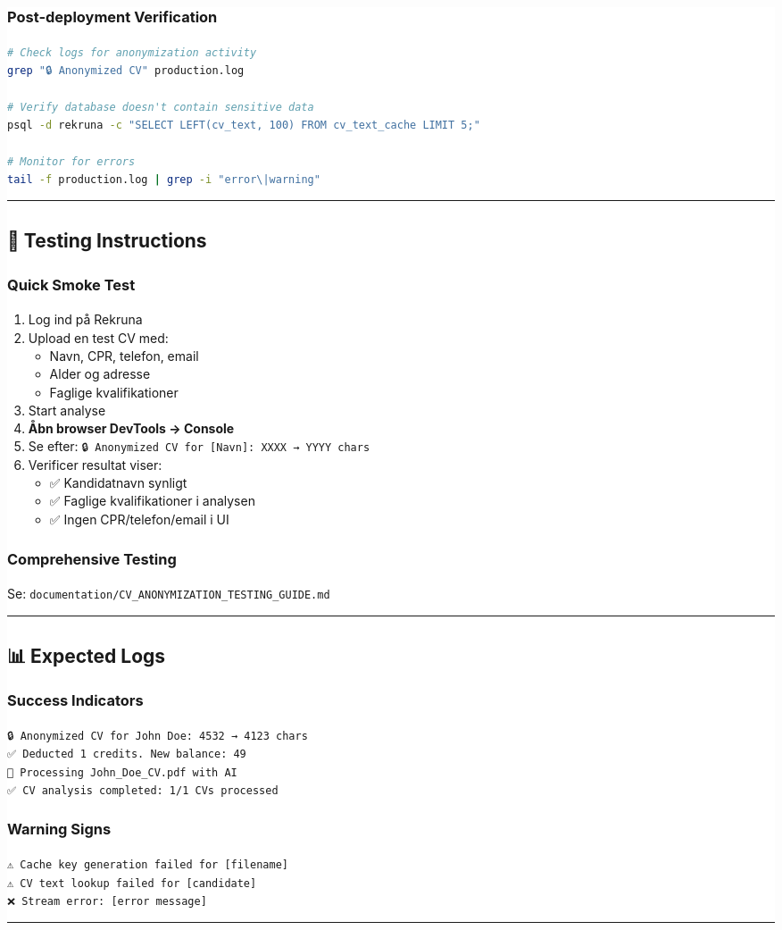 
### Post-deployment Verification
```bash
# Check logs for anonymization activity
grep "🔒 Anonymized CV" production.log

# Verify database doesn't contain sensitive data
psql -d rekruna -c "SELECT LEFT(cv_text, 100) FROM cv_text_cache LIMIT 5;"

# Monitor for errors
tail -f production.log | grep -i "error\|warning"
```

---

## 🧪 Testing Instructions

### Quick Smoke Test
1. Log ind på Rekruna
2. Upload en test CV med:
   - Navn, CPR, telefon, email
   - Alder og adresse
   - Faglige kvalifikationer
3. Start analyse
4. **Åbn browser DevTools → Console**
5. Se efter: `🔒 Anonymized CV for [Navn]: XXXX → YYYY chars`
6. Verificer resultat viser:
   - ✅ Kandidatnavn synligt
   - ✅ Faglige kvalifikationer i analysen
   - ✅ Ingen CPR/telefon/email i UI

### Comprehensive Testing
Se: `documentation/CV_ANONYMIZATION_TESTING_GUIDE.md`

---

## 📊 Expected Logs

### Success Indicators
```
🔒 Anonymized CV for John Doe: 4532 → 4123 chars
✅ Deducted 1 credits. New balance: 49
🤖 Processing John_Doe_CV.pdf with AI
✅ CV analysis completed: 1/1 CVs processed
```

### Warning Signs
```
⚠️ Cache key generation failed for [filename]
⚠️ CV text lookup failed for [candidate]
❌ Stream error: [error message]
```

---